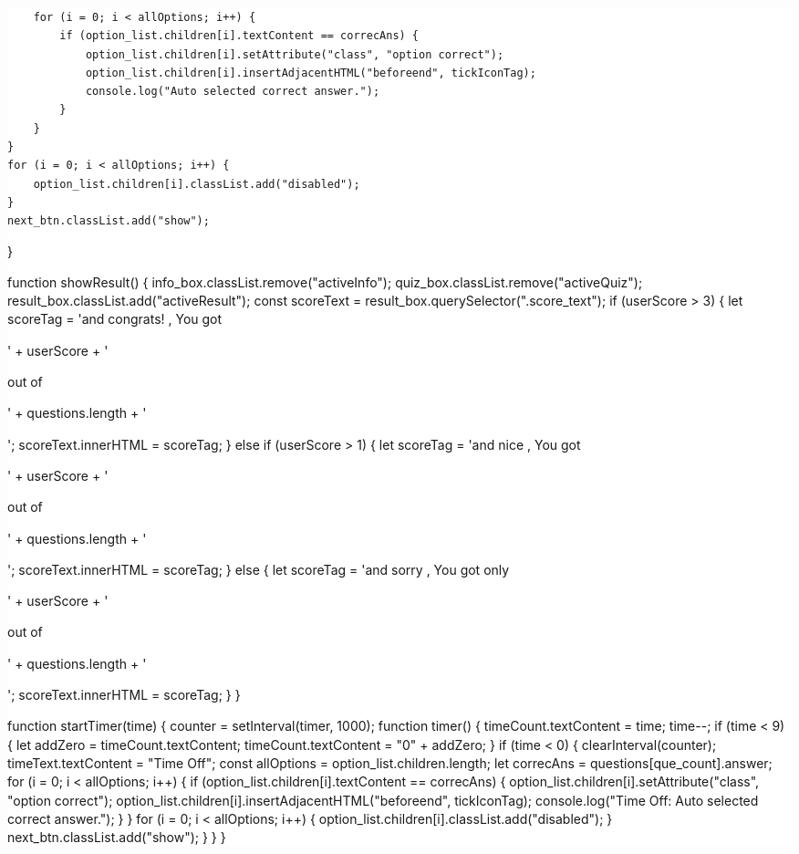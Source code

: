         for (i = 0; i < allOptions; i++) {
            if (option_list.children[i].textContent == correcAns) {
                option_list.children[i].setAttribute("class", "option correct");
                option_list.children[i].insertAdjacentHTML("beforeend", tickIconTag);
                console.log("Auto selected correct answer.");
            }
        }
    }
    for (i = 0; i < allOptions; i++) {
        option_list.children[i].classList.add("disabled");
    }
    next_btn.classList.add("show");
}

function showResult() {
    info_box.classList.remove("activeInfo");
    quiz_box.classList.remove("activeQuiz");
    result_box.classList.add("activeResult");
    const scoreText = result_box.querySelector(".score_text");
    if (userScore > 3) {
        let scoreTag = '<span>and congrats! , You got <p>' + userScore + '</p> out of <p>' + questions.length + '</p></span>';
        scoreText.innerHTML = scoreTag;
    }
    else if (userScore > 1) {
        let scoreTag = '<span>and nice , You got <p>' + userScore + '</p> out of <p>' + questions.length + '</p></span>';
        scoreText.innerHTML = scoreTag;
    }
    else {
        let scoreTag = '<span>and sorry , You got only <p>' + userScore + '</p> out of <p>' + questions.length + '</p></span>';
        scoreText.innerHTML = scoreTag;
    }
}

function startTimer(time) {
    counter = setInterval(timer, 1000);
    function timer() {
        timeCount.textContent = time;
        time--;
        if (time < 9) {
            let addZero = timeCount.textContent;
            timeCount.textContent = "0" + addZero;
        }
        if (time < 0) {
            clearInterval(counter);
            timeText.textContent = "Time Off";
            const allOptions = option_list.children.length;
            let correcAns = questions[que_count].answer;
            for (i = 0; i < allOptions; i++) {
                if (option_list.children[i].textContent == correcAns) {
                    option_list.children[i].setAttribute("class", "option correct");
                    option_list.children[i].insertAdjacentHTML("beforeend", tickIconTag);
                    console.log("Time Off: Auto selected correct answer.");
                }
            }
            for (i = 0; i < allOptions; i++) {
                option_list.children[i].classList.add("disabled");
            }
            next_btn.classList.add("show");
        }
    }
}

